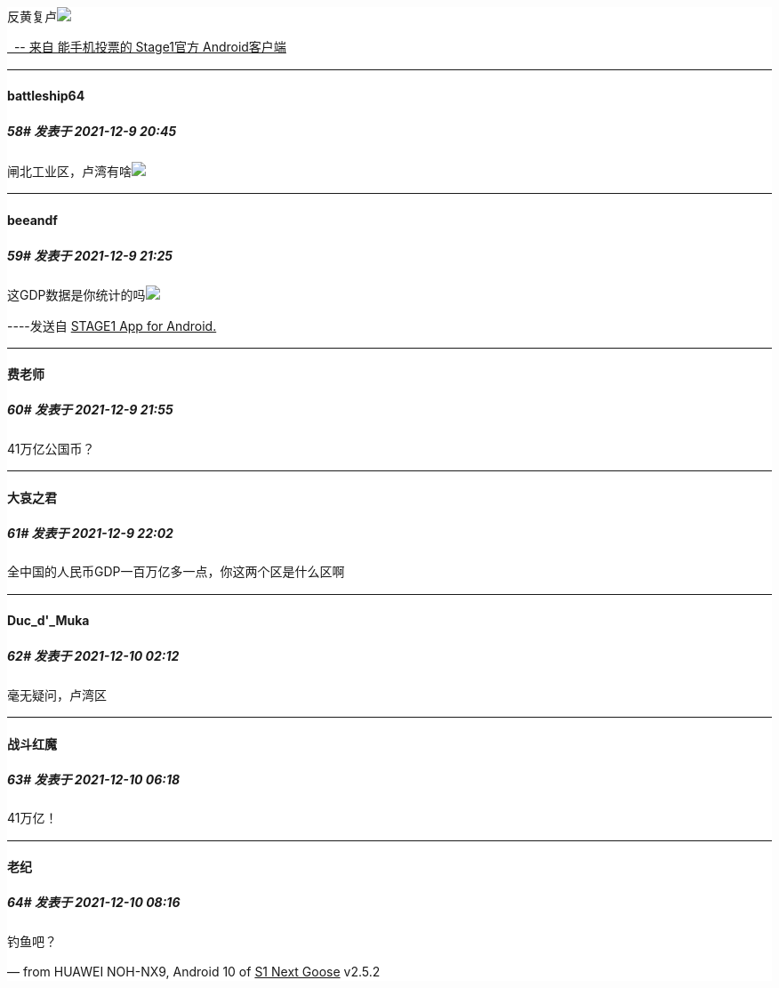 反黄复卢<img src="https://static.saraba1st.com/image/smiley/face2017/026.png" referrerpolicy="no-referrer">

[  -- 来自 能手机投票的 Stage1官方 Android客户端](https://www.coolapk.com/apk/140634)

*****

####  battleship64  
##### 58#       发表于 2021-12-9 20:45

闸北工业区，卢湾有啥<img src="https://static.saraba1st.com/image/smiley/face2017/065.png" referrerpolicy="no-referrer">

*****

####  beeandf  
##### 59#       发表于 2021-12-9 21:25

这GDP数据是你统计的吗<img src="https://static.saraba1st.com/image/smiley/face2017/034.png" referrerpolicy="no-referrer">

----发送自 [STAGE1 App for Android.](http://stage1.5j4m.com/?1.37)

*****

####  费老师  
##### 60#       发表于 2021-12-9 21:55

41万亿公国币？



*****

####  大哀之君  
##### 61#       发表于 2021-12-9 22:02

全中国的人民币GDP一百万亿多一点，你这两个区是什么区啊



*****

####  Duc_d'_Muka  
##### 62#       发表于 2021-12-10 02:12

毫无疑问，卢湾区



*****

####  战斗红魔  
##### 63#       发表于 2021-12-10 06:18

41万亿！



*****

####  老纪  
##### 64#       发表于 2021-12-10 08:16

钓鱼吧？

— from HUAWEI NOH-NX9, Android 10 of [S1 Next Goose](https://pan.baidu.com/s/1mi43uRm) v2.5.2

